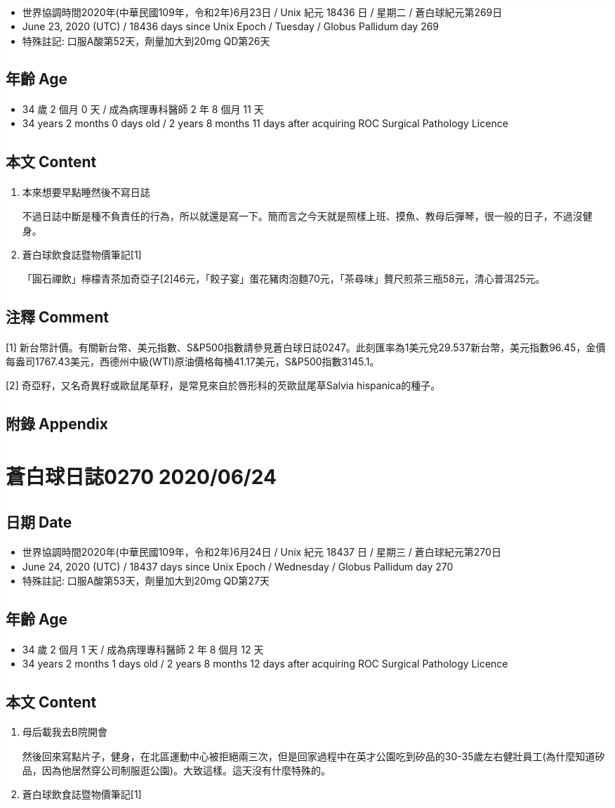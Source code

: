 * 世界協調時間2020年(中華民國109年，令和2年)6月23日 / Unix 紀元 18436 日 / 星期二 / 蒼白球紀元第269日
* June 23, 2020 (UTC) / 18436 days since Unix Epoch / Tuesday / Globus Pallidum day 269
* 特殊註記: 口服A酸第52天，劑量加大到20mg QD第26天

## 年齡 Age ##

* 34 歲 2 個月 0 天 / 成為病理專科醫師 2 年 8 個月 11 天
* 34 years 2 months 0 days old / 2 years 8 months 11 days after acquiring ROC Surgical Pathology Licence

## 本文 Content ##

1. 本來想要早點睡然後不寫日誌

    不過日誌中斷是種不負責任的行為，所以就還是寫一下。簡而言之今天就是照樣上班、摸魚、教母后彈琴，很一般的日子，不過沒健身。

2. 蒼白球飲食誌暨物價筆記[1]

    「圓石禪飲」檸檬青茶加奇亞子[2]46元，「餃子宴」蛋花豬肉泡麵70元，「茶尋味」贅尺煎茶三瓶58元，清心普洱25元。   

## 注釋 Comment ##

[1] 新台幣計價。有關新台幣、美元指數、S&P500指數請參見蒼白球日誌0247。此刻匯率為1美元兌29.537新台幣，美元指數96.45，金價每盎司1767.43美元，西德州中級(WTI)原油價格每桶41.17美元，S&P500指數3145.1。

[2] 奇亞籽，又名奇異籽或歐鼠尾草籽，是常見來自於唇形科的芡歐鼠尾草Salvia hispanica的種子。

## 附錄 Appendix ##



# 蒼白球日誌0270 2020/06/24 #

## 日期 Date ##

* 世界協調時間2020年(中華民國109年，令和2年)6月24日 / Unix 紀元 18437 日 / 星期三 / 蒼白球紀元第270日
* June 24, 2020 (UTC) / 18437 days since Unix Epoch / Wednesday / Globus Pallidum day 270
* 特殊註記: 口服A酸第53天，劑量加大到20mg QD第27天

## 年齡 Age ##

* 34 歲 2 個月 1 天 / 成為病理專科醫師 2 年 8 個月 12 天
* 34 years 2 months 1 days old / 2 years 8 months 12 days after acquiring ROC Surgical Pathology Licence

## 本文 Content ##

1. 母后載我去B院開會

    然後回來寫點片子，健身，在北區運動中心被拒絕兩三次，但是回家過程中在英才公園吃到矽品的30-35歲左右健壯員工(為什麼知道矽品，因為他居然穿公司制服逛公園)。大致這樣。這天沒有什麼特殊的。

2. 蒼白球飲食誌暨物價筆記[1]


[_metadata_:encoding]: - "utf-8"
[_metadata_:fileformat]: - "markdown"
[_metadata_:MIME_type]: - "text/plain"
[_metadata_:markdown_version]: - "commonmark version 0.29"
[_metadata_:markdown_spec]: - "https://spec.commonmark.org/0.29/"